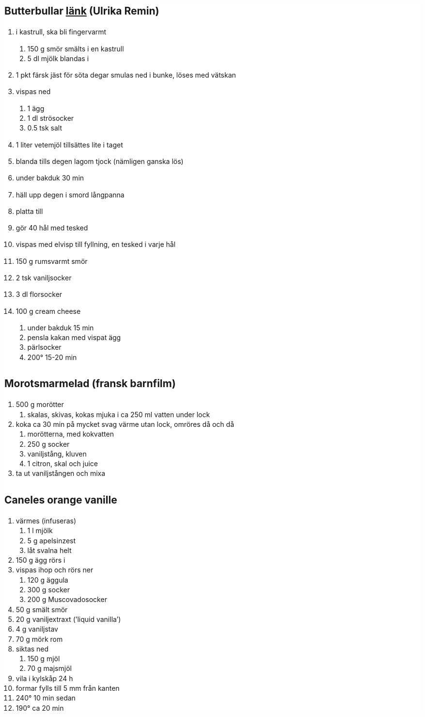 
## Butterbullar [länk](http://underbaraclaras.se/2017/06/08/ljuvligt-goda-butterbullar) (Ulrika Remin)

1.  i kastrull, ska bli fingervarmt
    1.  150 g smör smälts i en kastrull
    2.  5 dl mjölk blandas i
2.  1 pkt färsk jäst för söta degar smulas ned i bunke, löses med vätskan
3.  vispas ned
    1.  1 ägg
    2.  1 dl strösocker
    3.  0.5 tsk salt
4.  1 liter vetemjöl tillsättes lite i taget
5.  blanda tills degen lagom tjock (nämligen ganska lös)
6.  under bakduk 30 min
7.  häll upp degen i smord långpanna
8.  platta till
9.  gör 40 hål med tesked
10. vispas med elvisp till fyllning, en tesked i varje hål

1.  150 g rumsvarmt smör
2.  2 tsk vaniljsocker
3.  3 dl florsocker
4.  100 g cream cheese
    1.  under bakduk 15 min
    2.  pensla kakan med vispat ägg
    3.  pärlsocker
    4.  200° 15-20 min


## Morotsmarmelad (fransk barnfilm)

1.  500 g morötter
    1.  skalas, skivas, kokas mjuka i ca 250 ml vatten under lock
2.  koka ca 30 min på mycket svag värme utan lock, omröres då och då
    1.  morötterna, med kokvatten
    2.  250 g socker
    3.  vaniljstång, kluven
    4.  1 citron, skal och juice
3.  ta ut vaniljstången och mixa


## Caneles orange vanille

1.  värmes (infuseras)
    1.  1 l mjölk
    2.  5 g apelsinzest
    3.  låt svalna helt
2.  150 g ägg rörs i
3.  vispas ihop och rörs ner
    1.  120 g äggula
    2.  300 g socker
    3.  200 g Muscovadosocker
4.  50 g smält smör
5.  20 g vaniljextraxt (&rsquo;liquid vanilla&rsquo;)
6.  4 g vaniljstav
7.  70 g mörk rom
8.  siktas ned
    1.  150 g mjöl
    2.  70 g majsmjöl
9.  vila i kylskåp 24 h
10. formar fylls till 5 mm från kanten
11. 240° 10 min sedan
12. 190° ca 20 min
